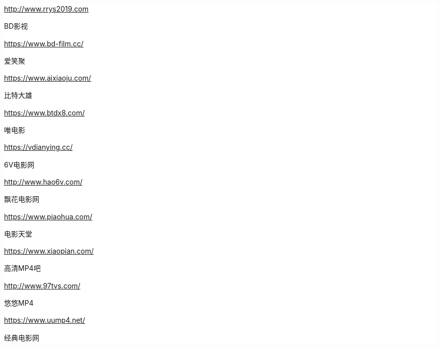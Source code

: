 http://www.rrys2019.com



BD影视



https://www.bd-film.cc/



爱笑聚



https://www.aixiaoju.com/



比特大雄



https://www.btdx8.com/



唯电影



https://vdianying.cc/



6V电影网



http://www.hao6v.com/



飘花电影网



https://www.piaohua.com/



电影天堂



https://www.xiaopian.com/



高清MP4吧



http://www.97tvs.com/



悠悠MP4



https://www.uump4.net/



经典电影网
